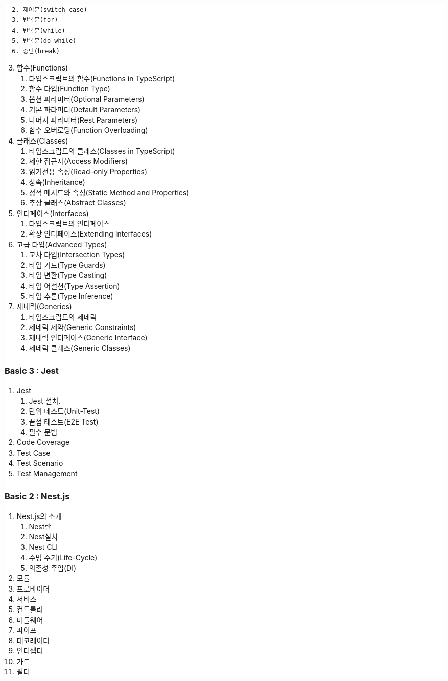       2. 제어문(switch case)
      3. 반복문(for)
      4. 반복문(while)
      5. 반복문(do while)
      6. 중단(break)
   3. 함수(Functions)
      1. 타입스크립트의 함수(Functions in TypeScript)
      2. 함수 타입(Function Type)
      3. 옵션 파라미터(Optional Parameters)
      4. 기본 파라미터(Default Parameters)
      5. 나머지 파라미터(Rest Parameters)
      6. 함수 오버로딩(Function Overloading)
   4. 클래스(Classes)
      1. 타입스크립트의 클래스(Classes in TypeScript)
      2. 제한 접근자(Access Modifiers)
      3. 읽기전용 속성(Read-only Properties)
      4. 상속(Inheritance)
      5. 정적 메서드와 속성(Static Method and Properties)
      6. 추상 클래스(Abstract Classes)
   5. 인터페이스(Interfaces)
      1. 타입스크립트의 인터페이스
      2. 확장 인터페이스(Extending Interfaces)
   6. 고급 타입(Advanced Types)
      1. 교차 타입(Intersection Types)
      2. 타입 가드(Type Guards)
      3. 타입 변환(Type Casting)
      4. 타입 어설션(Type Assertion)
      5. 타입 추론(Type Inference)
   7. 제네릭(Generics)
      1. 타입스크립트의 제네릭
      2. 제네릭 제약(Generic Constraints)
      3. 제네릭 인터페이스(Generic Interface)
      4. 제네릭 클래스(Generic Classes)

### Basic 3 : Jest

1. Jest 
   1. Jest 설치.
   2. 단위 테스트(Unit-Test)
   3. 끝점 테스트(E2E Test)
   4. 필수 문법
2. Code Coverage
3. Test Case
4. Test Scenario
5. Test Management

### Basic 2 : Nest.js

1. Nest.js의 소개
   1. Nest란 
   2. Nest설치
   3. Nest CLI
   4. 수명 주기(Life-Cycle)
   5. 의존성 주입(DI)
2. 모듈
3. 프로바이더
4. 서비스
5. 컨트롤러
6. 미들웨어
7. 파이프
8. 데코레이터
9. 인터셉터
10. 가드
11. 필터 